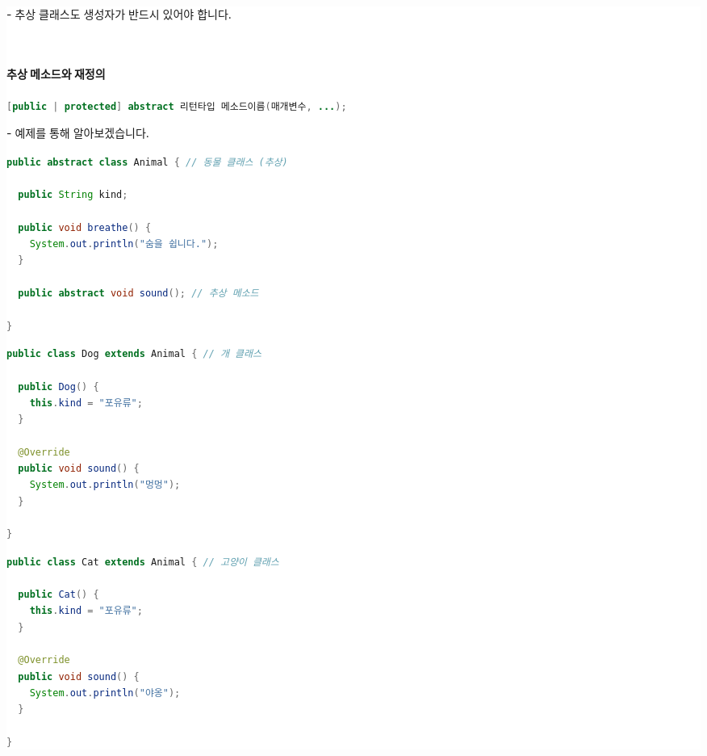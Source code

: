 \- 추상 클래스도 생성자가 반드시 있어야 합니다.

<br>

#### **추상 메소드와 재정의**

```java
[public | protected] abstract 리턴타입 메소드이름(매개변수, ...);
```

\- 예제를 통해 알아보겠습니다.

```java
public abstract class Animal { // 동물 클래스 (추상)
  
  public String kind;
  
  public void breathe() {
    System.out.println("숨을 쉽니다.");
  }
  
  public abstract void sound(); // 추상 메소드
  
}
```

```java
public class Dog extends Animal { // 개 클래스
 
  public Dog() {
    this.kind = "포유류";
  }

  @Override
  public void sound() {
    System.out.println("멍멍");
  }
  
}
```

```java
public class Cat extends Animal { // 고양이 클래스
  
  public Cat() {
    this.kind = "포유류";
  }
  
  @Override
  public void sound() {
    System.out.println("야옹");
  }
  
}
```
